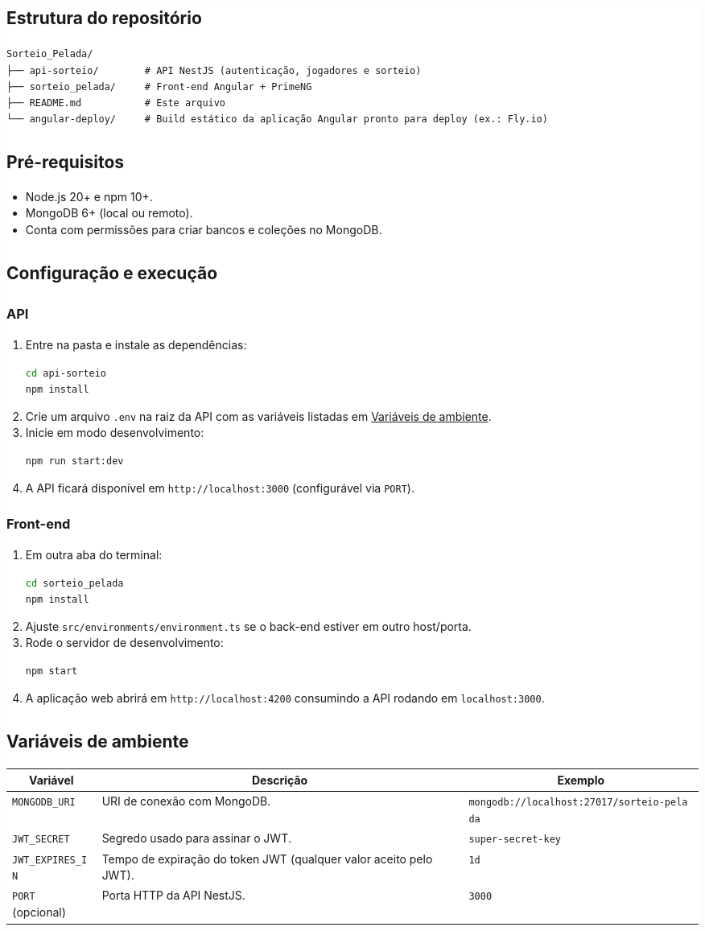 ## Estrutura do repositório
```
Sorteio_Pelada/
├── api-sorteio/        # API NestJS (autenticação, jogadores e sorteio)
├── sorteio_pelada/     # Front-end Angular + PrimeNG
├── README.md           # Este arquivo
└── angular-deploy/     # Build estático da aplicação Angular pronto para deploy (ex.: Fly.io)
```

## Pré-requisitos
- Node.js 20+ e npm 10+.
- MongoDB 6+ (local ou remoto).
- Conta com permissões para criar bancos e coleções no MongoDB.

## Configuração e execução
### API
1. Entre na pasta e instale as dependências:
   ```bash
   cd api-sorteio
   npm install
   ```
2. Crie um arquivo `.env` na raiz da API com as variáveis listadas em [Variáveis de ambiente](#variáveis-de-ambiente).
3. Inicie em modo desenvolvimento:
   ```bash
   npm run start:dev
   ```
4. A API ficará disponível em `http://localhost:3000` (configurável via `PORT`).

### Front-end
1. Em outra aba do terminal:
   ```bash
   cd sorteio_pelada
   npm install
   ```
2. Ajuste `src/environments/environment.ts` se o back-end estiver em outro host/porta.
3. Rode o servidor de desenvolvimento:
   ```bash
   npm start
   ```
4. A aplicação web abrirá em `http://localhost:4200` consumindo a API rodando em `localhost:3000`.

## Variáveis de ambiente
| Variável        | Descrição | Exemplo |
|-----------------|-----------|---------|
| `MONGODB_URI`   | URI de conexão com MongoDB. | `mongodb://localhost:27017/sorteio-pelada` |
| `JWT_SECRET`    | Segredo usado para assinar o JWT. | `super-secret-key` |
| `JWT_EXPIRES_IN`| Tempo de expiração do token JWT (qualquer valor aceito pelo JWT). | `1d` |
| `PORT` (opcional) | Porta HTTP da API NestJS. | `3000` |
